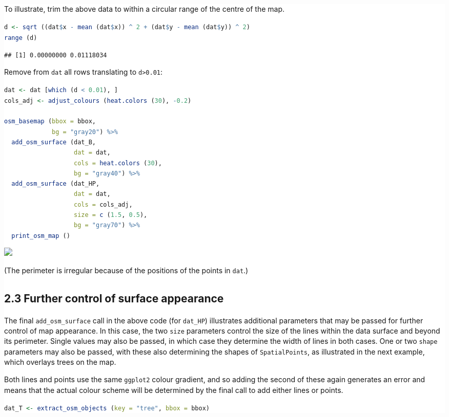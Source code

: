 To illustrate, trim the above data to within a circular range of the
centre of the map.

``` r
d <- sqrt ((dat$x - mean (dat$x)) ^ 2 + (dat$y - mean (dat$y)) ^ 2)
range (d)
```

    ## [1] 0.00000000 0.01118034

Remove from `dat` all rows translating to `d>0.01`:

``` r
dat <- dat [which (d < 0.01), ]
cols_adj <- adjust_colours (heat.colors (30), -0.2)

osm_basemap (bbox = bbox,
             bg = "gray20") %>%
  add_osm_surface (dat_B,
                   dat = dat,
                   cols = heat.colors (30),
                   bg = "gray40") %>%
  add_osm_surface (dat_HP,
                   dat = dat,
                   cols = cols_adj,
                   size = c (1.5, 0.5),
                   bg = "gray70") %>%
  print_osm_map ()
```

![](map_b20.png)

(The perimeter is irregular because of the positions of the points in
`dat`.)

## 2.3 Further control of surface appearance

The final `add_osm_surface` call in the above code (for `dat_HP`)
illustrates additional parameters that may be passed for further control
of map appearance. In this case, the two `size` parameters control the
size of the lines within the data surface and beyond its perimeter.
Single values may also be passed, in which case they determine the width
of lines in both cases. One or two `shape` parameters may also be
passed, with these also determining the shapes of `SpatialPoints`, as
illustrated in the next example, which overlays trees on the map.

Both lines and points use the same `ggplot2` colour gradient, and so
adding the second of these again generates an error and means that the
actual colour scheme will be determined by the final call to add either
lines or points.

``` r
dat_T <- extract_osm_objects (key = "tree", bbox = bbox)
```
